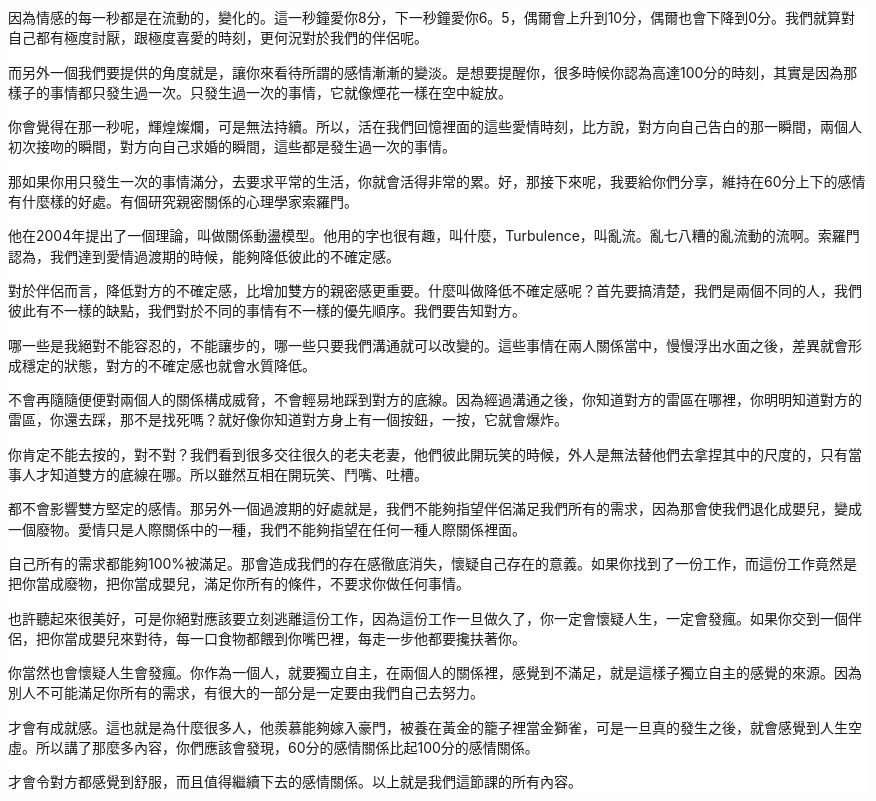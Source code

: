 因為情感的每一秒都是在流動的，變化的。這一秒鐘愛你8分，下一秒鐘愛你6。5，偶爾會上升到10分，偶爾也會下降到0分。我們就算對自己都有極度討厭，跟極度喜愛的時刻，更何況對於我們的伴侶呢。

而另外一個我們要提供的角度就是，讓你來看待所謂的感情漸漸的變淡。是想要提醒你，很多時候你認為高達100分的時刻，其實是因為那樣子的事情都只發生過一次。只發生過一次的事情，它就像煙花一樣在空中綻放。

你會覺得在那一秒呢，輝煌燦爛，可是無法持續。所以，活在我們回憶裡面的這些愛情時刻，比方說，對方向自己告白的那一瞬間，兩個人初次接吻的瞬間，對方向自己求婚的瞬間，這些都是發生過一次的事情。

那如果你用只發生一次的事情滿分，去要求平常的生活，你就會活得非常的累。好，那接下來呢，我要給你們分享，維持在60分上下的感情有什麼樣的好處。有個研究親密關係的心理學家索羅門。

他在2004年提出了一個理論，叫做關係動盪模型。他用的字也很有趣，叫什麼，Turbulence，叫亂流。亂七八糟的亂流動的流啊。索羅門認為，我們達到愛情過渡期的時候，能夠降低彼此的不確定感。

對於伴侶而言，降低對方的不確定感，比增加雙方的親密感更重要。什麼叫做降低不確定感呢？首先要搞清楚，我們是兩個不同的人，我們彼此有不一樣的缺點，我們對於不同的事情有不一樣的優先順序。我們要告知對方。

哪一些是我絕對不能容忍的，不能讓步的，哪一些只要我們溝通就可以改變的。這些事情在兩人關係當中，慢慢浮出水面之後，差異就會形成穩定的狀態，對方的不確定感也就會水質降低。

不會再隨隨便便對兩個人的關係構成威脅，不會輕易地踩到對方的底線。因為經過溝通之後，你知道對方的雷區在哪裡，你明明知道對方的雷區，你還去踩，那不是找死嗎？就好像你知道對方身上有一個按鈕，一按，它就會爆炸。

你肯定不能去按的，對不對？我們看到很多交往很久的老夫老妻，他們彼此開玩笑的時候，外人是無法替他們去拿捏其中的尺度的，只有當事人才知道雙方的底線在哪。所以雖然互相在開玩笑、鬥嘴、吐槽。

都不會影響雙方堅定的感情。那另外一個過渡期的好處就是，我們不能夠指望伴侶滿足我們所有的需求，因為那會使我們退化成嬰兒，變成一個廢物。愛情只是人際關係中的一種，我們不能夠指望在任何一種人際關係裡面。

自己所有的需求都能夠100%被滿足。那會造成我們的存在感徹底消失，懷疑自己存在的意義。如果你找到了一份工作，而這份工作竟然是把你當成廢物，把你當成嬰兒，滿足你所有的條件，不要求你做任何事情。

也許聽起來很美好，可是你絕對應該要立刻逃離這份工作，因為這份工作一旦做久了，你一定會懷疑人生，一定會發瘋。如果你交到一個伴侶，把你當成嬰兒來對待，每一口食物都餵到你嘴巴裡，每走一步他都要攙扶著你。

你當然也會懷疑人生會發瘋。你作為一個人，就要獨立自主，在兩個人的關係裡，感覺到不滿足，就是這樣子獨立自主的感覺的來源。因為別人不可能滿足你所有的需求，有很大的一部分是一定要由我們自己去努力。

才會有成就感。這也就是為什麼很多人，他羨慕能夠嫁入豪門，被養在黃金的籠子裡當金獅雀，可是一旦真的發生之後，就會感覺到人生空虛。所以講了那麼多內容，你們應該會發現，60分的感情關係比起100分的感情關係。

才會令對方都感覺到舒服，而且值得繼續下去的感情關係。以上就是我們這節課的所有內容。